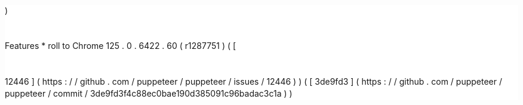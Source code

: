 )
#
#
#
Features
*
roll
to
Chrome
125
.
0
.
6422
.
60
(
r1287751
)
(
[
#
12446
]
(
https
:
/
/
github
.
com
/
puppeteer
/
puppeteer
/
issues
/
12446
)
)
(
[
3de9fd3
]
(
https
:
/
/
github
.
com
/
puppeteer
/
puppeteer
/
commit
/
3de9fd3f4c88ec0bae190d385091c96badac3c1a
)
)